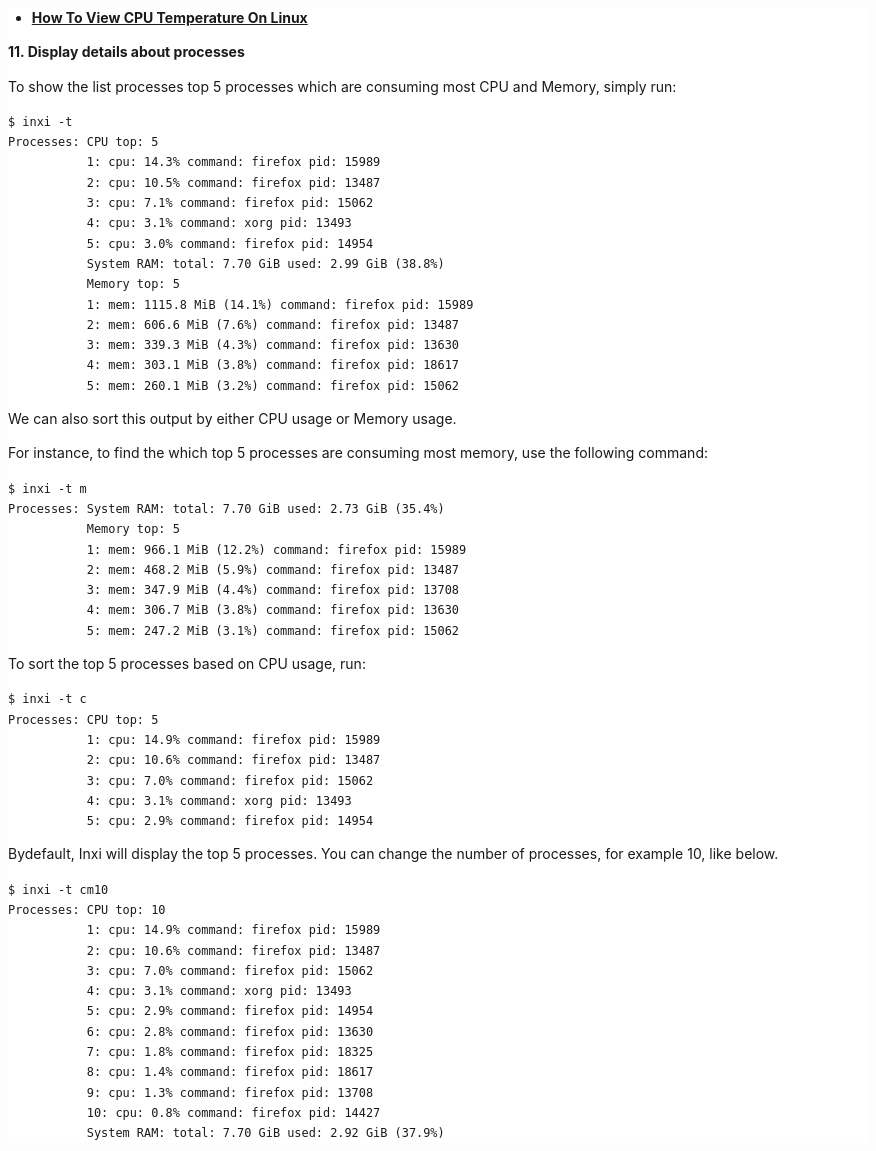   * [**How To View CPU Temperature On Linux**][6]



**11\. Display details about processes**

To show the list processes top 5 processes which are consuming most CPU and Memory, simply run:

```
$ inxi -t
Processes: CPU top: 5
           1: cpu: 14.3% command: firefox pid: 15989
           2: cpu: 10.5% command: firefox pid: 13487
           3: cpu: 7.1% command: firefox pid: 15062
           4: cpu: 3.1% command: xorg pid: 13493
           5: cpu: 3.0% command: firefox pid: 14954
           System RAM: total: 7.70 GiB used: 2.99 GiB (38.8%)
           Memory top: 5
           1: mem: 1115.8 MiB (14.1%) command: firefox pid: 15989
           2: mem: 606.6 MiB (7.6%) command: firefox pid: 13487
           3: mem: 339.3 MiB (4.3%) command: firefox pid: 13630
           4: mem: 303.1 MiB (3.8%) command: firefox pid: 18617
           5: mem: 260.1 MiB (3.2%) command: firefox pid: 15062
```

We can also sort this output by either CPU usage or Memory usage.

For instance, to find the which top 5 processes are consuming most memory, use the following command:

```
$ inxi -t m
Processes: System RAM: total: 7.70 GiB used: 2.73 GiB (35.4%)
           Memory top: 5
           1: mem: 966.1 MiB (12.2%) command: firefox pid: 15989
           2: mem: 468.2 MiB (5.9%) command: firefox pid: 13487
           3: mem: 347.9 MiB (4.4%) command: firefox pid: 13708
           4: mem: 306.7 MiB (3.8%) command: firefox pid: 13630
           5: mem: 247.2 MiB (3.1%) command: firefox pid: 15062
```

To sort the top 5 processes based on CPU usage, run:

```
$ inxi -t c
Processes: CPU top: 5
           1: cpu: 14.9% command: firefox pid: 15989
           2: cpu: 10.6% command: firefox pid: 13487
           3: cpu: 7.0% command: firefox pid: 15062
           4: cpu: 3.1% command: xorg pid: 13493
           5: cpu: 2.9% command: firefox pid: 14954
```

Bydefault, Inxi will display the top 5 processes. You can change the number of processes, for example 10, like below.

```
$ inxi -t cm10
Processes: CPU top: 10
           1: cpu: 14.9% command: firefox pid: 15989
           2: cpu: 10.6% command: firefox pid: 13487
           3: cpu: 7.0% command: firefox pid: 15062
           4: cpu: 3.1% command: xorg pid: 13493
           5: cpu: 2.9% command: firefox pid: 14954
           6: cpu: 2.8% command: firefox pid: 13630
           7: cpu: 1.8% command: firefox pid: 18325
           8: cpu: 1.4% command: firefox pid: 18617
           9: cpu: 1.3% command: firefox pid: 13708
           10: cpu: 0.8% command: firefox pid: 14427
           System RAM: total: 7.70 GiB used: 2.92 GiB (37.9%)
```

[#]: collector: (lujun9972)
[#]: translator: ( )
[#]: reviewer: ( )
[#]: publisher: ( )
[#]: url: ( )
[#]: subject: (How To Find Linux System Details Using inxi)
[#]: via: (https://www.ostechnix.com/how-to-find-your-system-details-using-inxi/)
[#]: author: (sk https://www.ostechnix.com/author/sk/)
[a]: https://www.ostechnix.com/author/sk/
[b]: https://github.com/lujun9972
[1]: https://www.ostechnix.com/wp-content/uploads/2016/08/inxi-520x245-1-720x340.png
[2]: https://www.ostechnix.com/yay-found-yet-another-reliable-aur-helper/
[3]: http://www.ostechnix.com/wp-content/uploads/2016/08/Find-Linux-System-Details-Using-inxi.png
[4]: http://www.ostechnix.com/wp-content/uploads/2016/08/inxi-output-without-color-scheme.png
[5]: https://www.ostechnix.com/find-list-installed-repositories-commandline-linux/
[6]: https://www.ostechnix.com/view-cpu-temperature-linux/
[7]: http://www.ostechnix.com/neofetch-display-linux-systems-information/
[8]: https://github.com/smxi/inxi
[9]: http://smxi.org/docs/inxi.htm